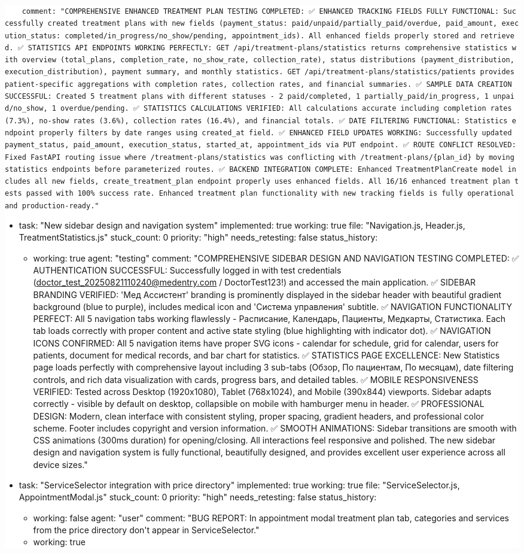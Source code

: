         comment: "COMPREHENSIVE ENHANCED TREATMENT PLAN TESTING COMPLETED: ✅ ENHANCED TRACKING FIELDS FULLY FUNCTIONAL: Successfully created treatment plans with new fields (payment_status: paid/unpaid/partially_paid/overdue, paid_amount, execution_status: completed/in_progress/no_show/pending, appointment_ids). All enhanced fields properly stored and retrieved. ✅ STATISTICS API ENDPOINTS WORKING PERFECTLY: GET /api/treatment-plans/statistics returns comprehensive statistics with overview (total_plans, completion_rate, no_show_rate, collection_rate), status distributions (payment_distribution, execution_distribution), payment summary, and monthly statistics. GET /api/treatment-plans/statistics/patients provides patient-specific aggregations with completion rates, collection rates, and financial summaries. ✅ SAMPLE DATA CREATION SUCCESSFUL: Created 5 treatment plans with different statuses - 2 paid/completed, 1 partially_paid/in_progress, 1 unpaid/no_show, 1 overdue/pending. ✅ STATISTICS CALCULATIONS VERIFIED: All calculations accurate including completion rates (7.3%), no-show rates (3.6%), collection rates (16.4%), and financial totals. ✅ DATE FILTERING FUNCTIONAL: Statistics endpoint properly filters by date ranges using created_at field. ✅ ENHANCED FIELD UPDATES WORKING: Successfully updated payment_status, paid_amount, execution_status, started_at, appointment_ids via PUT endpoint. ✅ ROUTE CONFLICT RESOLVED: Fixed FastAPI routing issue where /treatment-plans/statistics was conflicting with /treatment-plans/{plan_id} by moving statistics endpoints before parameterized routes. ✅ BACKEND INTEGRATION COMPLETE: Enhanced TreatmentPlanCreate model includes all new fields, create_treatment_plan endpoint properly uses enhanced fields. All 16/16 enhanced treatment plan tests passed with 100% success rate. Enhanced treatment plan functionality with new tracking fields is fully operational and production-ready."

  - task: "New sidebar design and navigation system"
    implemented: true
    working: true
    file: "Navigation.js, Header.js, TreatmentStatistics.js"
    stuck_count: 0
    priority: "high"
    needs_retesting: false
    status_history:
      - working: true
        agent: "testing"
        comment: "COMPREHENSIVE SIDEBAR DESIGN AND NAVIGATION TESTING COMPLETED: ✅ AUTHENTICATION SUCCESSFUL: Successfully logged in with test credentials (doctor_test_20250821110240@medentry.com / DoctorTest123!) and accessed the main application. ✅ SIDEBAR BRANDING VERIFIED: 'Мед Ассистент' branding is prominently displayed in the sidebar header with beautiful gradient background (blue to purple), includes medical icon and 'Система управления' subtitle. ✅ NAVIGATION FUNCTIONALITY PERFECT: All 5 navigation tabs working flawlessly - Расписание, Календарь, Пациенты, Медкарты, Статистика. Each tab loads correctly with proper content and active state styling (blue highlighting with indicator dot). ✅ NAVIGATION ICONS CONFIRMED: All 5 navigation items have proper SVG icons - calendar for schedule, grid for calendar, users for patients, document for medical records, and bar chart for statistics. ✅ STATISTICS PAGE EXCELLENCE: New Statistics page loads perfectly with comprehensive layout including 3 sub-tabs (Обзор, По пациентам, По месяцам), date filtering controls, and rich data visualization with cards, progress bars, and detailed tables. ✅ MOBILE RESPONSIVENESS VERIFIED: Tested across Desktop (1920x1080), Tablet (768x1024), and Mobile (390x844) viewports. Sidebar adapts correctly - visible by default on desktop, collapsible on mobile with hamburger menu in header. ✅ PROFESSIONAL DESIGN: Modern, clean interface with consistent styling, proper spacing, gradient headers, and professional color scheme. Footer includes copyright and version information. ✅ SMOOTH ANIMATIONS: Sidebar transitions are smooth with CSS animations (300ms duration) for opening/closing. All interactions feel responsive and polished. The new sidebar design and navigation system is fully functional, beautifully designed, and provides excellent user experience across all device sizes."

  - task: "ServiceSelector integration with price directory"
    implemented: true
    working: true
    file: "ServiceSelector.js, AppointmentModal.js"
    stuck_count: 0
    priority: "high"
    needs_retesting: false
    status_history:
      - working: false
        agent: "user"
        comment: "BUG REPORT: In appointment modal treatment plan tab, categories and services from the price directory don't appear in ServiceSelector."
      - working: true